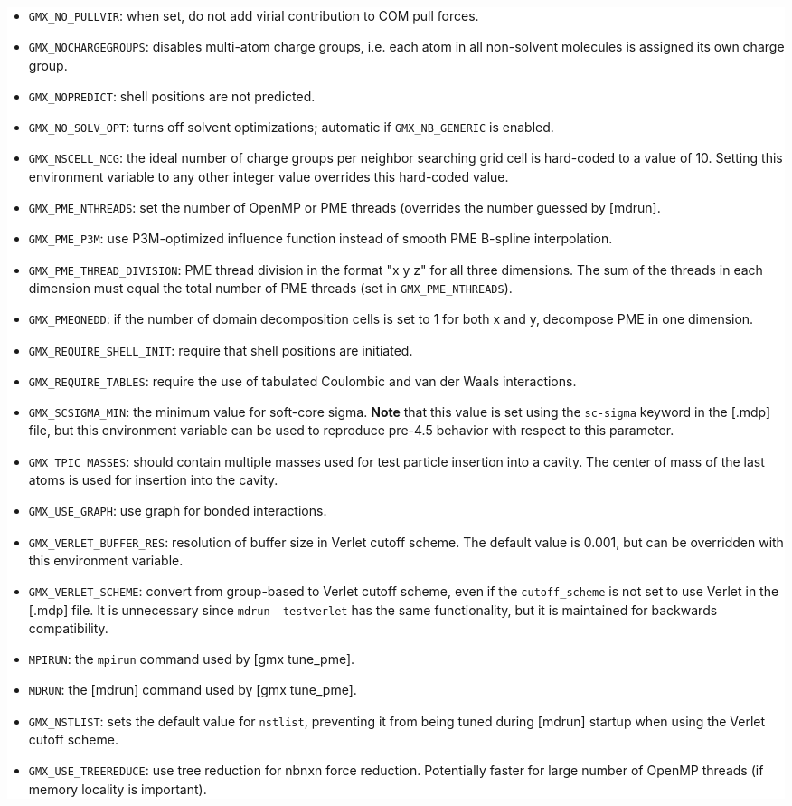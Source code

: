 * `GMX_NO_PULLVIR`: when set, do not add virial contribution to COM pull forces.

* `GMX_NOCHARGEGROUPS`: disables multi-atom charge groups, i.e. each atom 
        in all non-solvent molecules is assigned its own charge group.

* `GMX_NOPREDICT`: shell positions are not predicted.

* `GMX_NO_SOLV_OPT`: turns off solvent optimizations; automatic if `GMX_NB_GENERIC`
        is enabled.

* `GMX_NSCELL_NCG`: the ideal number of charge groups per neighbor searching grid cell is hard-coded
        to a value of 10. Setting this environment variable to any other integer value overrides this hard-coded
        value.

* `GMX_PME_NTHREADS`: set the number of OpenMP or PME threads (overrides the number guessed by 
        [mdrun].

* `GMX_PME_P3M`: use P3M-optimized influence function instead of smooth PME B-spline interpolation.

* `GMX_PME_THREAD_DIVISION`: PME thread division in the format "x y z" for all three dimensions. The
        sum of the threads in each dimension must equal the total number of PME threads (set in 
        `GMX_PME_NTHREADS`).

* `GMX_PMEONEDD`: if the number of domain decomposition cells is set to 1 for both x and y, 
        decompose PME in one dimension.

* `GMX_REQUIRE_SHELL_INIT`: require that shell positions are initiated.

* `GMX_REQUIRE_TABLES`: require the use of tabulated Coulombic
        and van der Waals interactions.

* `GMX_SCSIGMA_MIN`: the minimum value for soft-core sigma. **Note** that this value is set
        using the `sc-sigma` keyword in the [.mdp] file, but this environment variable can be used
        to reproduce pre-4.5 behavior with respect to this parameter.

* `GMX_TPIC_MASSES`: should contain multiple masses used for test particle insertion into a cavity.
        The center of mass of the last atoms is used for insertion into the cavity.

* `GMX_USE_GRAPH`: use graph for bonded interactions.

* `GMX_VERLET_BUFFER_RES`: resolution of buffer size in Verlet cutoff scheme.  The default value is
        0.001, but can be overridden with this environment variable.

* `GMX_VERLET_SCHEME`: convert from group-based to Verlet cutoff scheme, even if the `cutoff_scheme` is
        not set to use Verlet in the [.mdp] file. It is unnecessary since `mdrun -testverlet`
        has the same functionality, but it is maintained for backwards compatibility.

* `MPIRUN`: the `mpirun` command used by [gmx tune_pme].

* `MDRUN`: the [mdrun] command used by [gmx tune_pme].

* `GMX_NSTLIST`: sets the default value for `nstlist`, preventing it from being tuned during
        [mdrun] startup when using the Verlet cutoff scheme.

* `GMX_USE_TREEREDUCE`: use tree reduction for nbnxn force reduction. Potentially faster for large number of 
        OpenMP threads (if memory locality is important).
